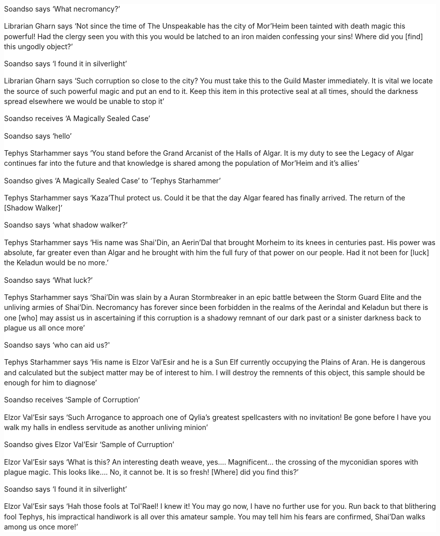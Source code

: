 Soandso says ‘What necromancy?’

Librarian Gharn says ‘Not since the time of The Unspeakable has the city of Mor’Heim been tainted with death magic this powerful! Had the clergy seen you with this you would be latched to an iron maiden confessing your sins! Where did you [find] this ungodly object?’

Soandso says ‘I found it in silverlight’

Librarian Gharn says ‘Such corruption so close to the city? You must take this to the Guild Master immediately. It is vital we locate the source of such powerful magic and put an end to it. Keep this item in this protective seal at all times, should the darkness spread elsewhere we would be unable to stop it’

Soandso receives ‘A Magically Sealed Case’

Soandso says ‘hello’

Tephys Starhammer says ‘You stand before the Grand Arcanist of the Halls of Algar. It is my duty to see the Legacy of Algar continues far into the future and that knowledge is shared among the population of Mor’Heim and it’s allies’

Soandso gives ‘A Magically Sealed Case’ to ‘Tephys Starhammer’

Tephys Starhammer says ‘Kaza’Thul protect us. Could it be that the day Algar feared has finally arrived. The return of the [Shadow Walker]’

Soandso says ‘what shadow walker?’

Tephys Starhammer says ‘His name was Shai'Din, an Aerin’Dal that brought Morheim to its knees in centuries past. His power was absolute, far greater even than Algar and he brought with him the full fury of that power on our people. Had it not been for [luck] the Keladun would be no more.’

Soandso says ‘What luck?’

Tephys Starhammer says ‘Shai’Din was slain by a Auran Stormbreaker in an epic battle between the Storm Guard Elite and the unliving armies of Shai’Din. Necromancy has forever since been forbidden in the realms of the Aerindal and Keladun but there is one [who] may assist us in ascertaining if this corruption is a shadowy remnant of our dark past or a sinister darkness back to plague us all once more’

Soandso says ‘who can aid us?'

Tephys Starhammer says ‘His name is Elzor Val’Esir and he is a Sun Elf currently occupying the Plains of Aran. He is dangerous and calculated but the subject matter may be of interest to him. I will destroy the remnents of this object, this sample should be enough for him to diagnose’

Soandso receives ‘Sample of Corruption’

Elzor Val’Esir says ‘Such Arrogance to approach one of Qylia’s greatest spellcasters with no invitation! Be gone before I have you walk my halls in endless servitude as another unliving minion’

Soandso gives Elzor Val’Esir ‘Sample of Curruption’

Elzor Val’Esir says ‘What is this? An interesting death weave, yes…. Magnificent… the crossing of the myconidian spores with plague magic. This looks like…. No, it cannot be. It is so fresh! [Where] did you find this?’

Soandso says ‘I found it in silverlight’

Elzor Val’Esir says ‘Hah those fools at Tol'Rael! I knew it! You may go now, I have no further use for you. Run back to that blithering fool Tephys, his impractical handiwork is all over this amateur sample. You may tell him his fears are confirmed, Shai’Dan walks among us once more!’
